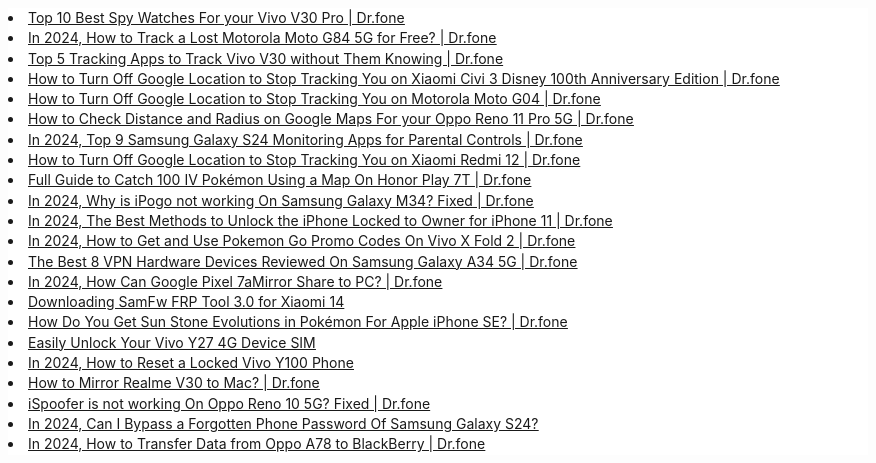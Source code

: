 <li><a href="https://android-location-track.techidaily.com/top-10-best-spy-watches-for-your-vivo-v30-pro-drfone-by-drfone-virtual-android/" ><u>Top 10 Best Spy Watches For your Vivo V30 Pro | Dr.fone</u></a></li>
<li><a href="https://android-location-track.techidaily.com/in-2024-how-to-track-a-lost-motorola-moto-g84-5g-for-free-drfone-by-drfone-virtual-android/" ><u>In 2024, How to Track a Lost Motorola Moto G84 5G for Free? | Dr.fone</u></a></li>
<li><a href="https://android-location-track.techidaily.com/top-5-tracking-apps-to-track-vivo-v30-without-them-knowing-drfone-by-drfone-virtual-android/" ><u>Top 5 Tracking Apps to Track Vivo V30 without Them Knowing | Dr.fone</u></a></li>
<li><a href="https://android-location-track.techidaily.com/how-to-turn-off-google-location-to-stop-tracking-you-on-xiaomi-civi-3-disney-100th-anniversary-edition-drfone-by-drfone-virtual-android/" ><u>How to Turn Off Google Location to Stop Tracking You on Xiaomi Civi 3 Disney 100th Anniversary Edition | Dr.fone</u></a></li>
<li><a href="https://android-location-track.techidaily.com/how-to-turn-off-google-location-to-stop-tracking-you-on-motorola-moto-g04-drfone-by-drfone-virtual-android/" ><u>How to Turn Off Google Location to Stop Tracking You on Motorola Moto G04 | Dr.fone</u></a></li>
<li><a href="https://android-location-track.techidaily.com/how-to-check-distance-and-radius-on-google-maps-for-your-oppo-reno-11-pro-5g-drfone-by-drfone-virtual-android/" ><u>How to Check Distance and Radius on Google Maps For your Oppo Reno 11 Pro 5G | Dr.fone</u></a></li>
<li><a href="https://android-location-track.techidaily.com/in-2024-top-9-samsung-galaxy-s24-monitoring-apps-for-parental-controls-drfone-by-drfone-virtual-android/" ><u>In 2024, Top 9 Samsung Galaxy S24 Monitoring Apps for Parental Controls | Dr.fone</u></a></li>
<li><a href="https://android-location-track.techidaily.com/how-to-turn-off-google-location-to-stop-tracking-you-on-xiaomi-redmi-12-drfone-by-drfone-virtual-android/" ><u>How to Turn Off Google Location to Stop Tracking You on Xiaomi Redmi 12 | Dr.fone</u></a></li>
<li><a href="https://pokemon-go-android.techidaily.com/full-guide-to-catch-100-iv-pokemon-using-a-map-on-honor-play-7t-drfone-by-drfone-virtual-android/" ><u>Full Guide to Catch 100 IV Pokémon Using a Map On Honor Play 7T | Dr.fone</u></a></li>
<li><a href="https://change-location.techidaily.com/in-2024-why-is-ipogo-not-working-on-samsung-galaxy-m34-fixed-drfone-by-drfone-virtual-android/" ><u>In 2024, Why is iPogo not working On Samsung Galaxy M34? Fixed | Dr.fone</u></a></li>
<li><a href="https://iphone-unlock.techidaily.com/in-2024-the-best-methods-to-unlock-the-iphone-locked-to-owner-for-iphone-11-drfone-by-drfone-ios/" ><u>In 2024, The Best Methods to Unlock the iPhone Locked to Owner for iPhone 11 | Dr.fone</u></a></li>
<li><a href="https://change-location.techidaily.com/in-2024-how-to-get-and-use-pokemon-go-promo-codes-on-vivo-x-fold-2-drfone-by-drfone-virtual-android/" ><u>In 2024, How to Get and Use Pokemon Go Promo Codes On Vivo X Fold 2 | Dr.fone</u></a></li>
<li><a href="https://fake-location.techidaily.com/the-best-8-vpn-hardware-devices-reviewed-on-samsung-galaxy-a34-5g-drfone-by-drfone-virtual-android/" ><u>The Best 8 VPN Hardware Devices Reviewed On Samsung Galaxy A34 5G | Dr.fone</u></a></li>
<li><a href="https://screen-mirror.techidaily.com/in-2024-how-can-google-pixel-7amirror-share-to-pc-drfone-by-drfone-android/" ><u>In 2024, How Can Google Pixel 7aMirror Share to PC? | Dr.fone</u></a></li>
<li><a href="https://unlock-android.techidaily.com/downloading-samfw-frp-tool-30-for-xiaomi-14-by-drfone-android/" ><u>Downloading SamFw FRP Tool 3.0 for Xiaomi 14</u></a></li>
<li><a href="https://ios-pokemon-go.techidaily.com/how-do-you-get-sun-stone-evolutions-in-pokemon-for-apple-iphone-se-drfone-by-drfone-virtual-ios/" ><u>How Do You Get Sun Stone Evolutions in Pokémon For Apple iPhone SE? | Dr.fone</u></a></li>
<li><a href="https://sim-unlock.techidaily.com/easily-unlock-your-vivo-y27-4g-device-sim-by-drfone-android/" ><u>Easily Unlock Your Vivo Y27 4G Device SIM</u></a></li>
<li><a href="https://android-unlock.techidaily.com/in-2024-how-to-reset-a-locked-vivo-y100-phone-by-drfone-android/" ><u>In 2024, How to Reset a Locked Vivo Y100 Phone</u></a></li>
<li><a href="https://screen-mirror.techidaily.com/how-to-mirror-realme-v30-to-mac-drfone-by-drfone-android/" ><u>How to Mirror Realme V30 to Mac? | Dr.fone</u></a></li>
<li><a href="https://fake-location.techidaily.com/ispoofer-is-not-working-on-oppo-reno-10-5g-fixed-drfone-by-drfone-virtual-android/" ><u>iSpoofer is not working On Oppo Reno 10 5G? Fixed | Dr.fone</u></a></li>
<li><a href="https://android-unlock.techidaily.com/in-2024-can-i-bypass-a-forgotten-phone-password-of-samsung-galaxy-s24-by-drfone-android/" ><u>In 2024, Can I Bypass a Forgotten Phone Password Of Samsung Galaxy S24?</u></a></li>
<li><a href="https://android-transfer.techidaily.com/in-2024-how-to-transfer-data-from-oppo-a78-to-blackberry-drfone-by-drfone-transfer-from-android-transfer-from-android/" ><u>In 2024, How to Transfer Data from Oppo A78 to BlackBerry | Dr.fone</u></a></li>